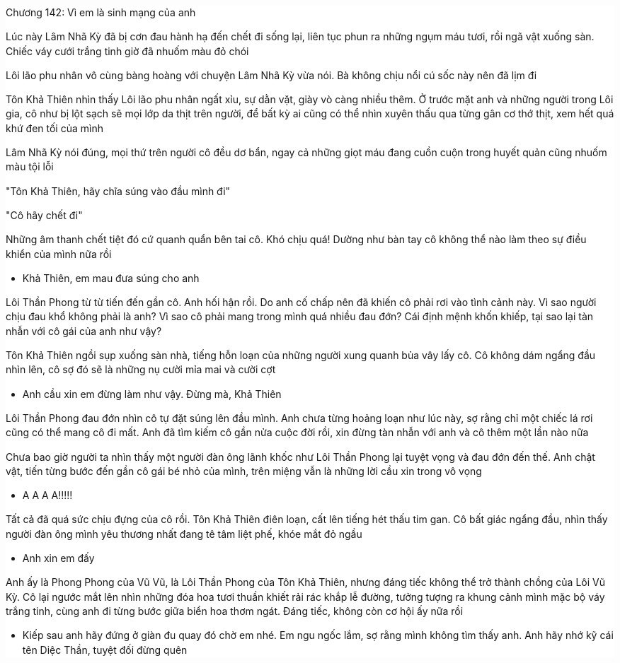 




Chương 142: Vì em là sinh mạng của anh

Lúc này Lâm Nhã Kỳ đã bị cơn đau hành hạ đến chết đi sống lại, liên tục phun ra những ngụm máu tươi, rồi ngã vật xuống sàn. Chiếc váy cưới trắng tinh giờ đã nhuốm màu đỏ chói

Lôi lão phu nhân vô cùng bàng hoàng với chuyện Lâm Nhã Kỳ vừa nói. Bà không chịu nổi cú sốc này nên đã lịm đi

Tôn Khả Thiên nhìn thấy Lôi lão phu nhân ngất xỉu, sự dằn vặt, giày vò càng nhiều thêm. Ở trước mặt anh và những người trong Lôi gia, cô như bị lột sạch sẽ mọi lớp da thịt trên người, để bất kỳ ai cũng có thể nhìn xuyên thấu qua từng gân cơ thớ thịt, xem hết quá khứ đen tối của mình

Lâm Nhã Kỳ nói đúng, mọi thứ trên người cô đều dơ bẩn, ngay cả những giọt máu đang cuồn cuộn trong huyết quản cũng nhuốm màu tội lỗi

"Tôn Khả Thiên, hãy chĩa súng vào đầu mình đi"

"Cô hãy chết đi"

Những âm thanh chết tiệt đó cứ quanh quẩn bên tai cô. Khó chịu quá! Dường như bàn tay cô không thể nào làm theo sự điều khiển của mình nữa rồi

- Khả Thiên, em mau đưa súng cho anh

Lôi Thần Phong từ từ tiến đến gần cô. Anh hối hận rồi. Do anh cố chấp nên đã khiến cô phải rơi vào tình cảnh này. Vì sao người chịu đau khổ không phải là anh? Vì sao cô phải mang trong mình quá nhiều đau đớn? Cái định mệnh khốn khiếp, tại sao lại tàn nhẫn với cô gái của anh như vậy?

Tôn Khả Thiên ngồi sụp xuống sàn nhà, tiếng hỗn loạn của những người xung quanh bủa vây lấy cô. Cô không dám ngẩng đầu nhìn lên, cô sợ đó sẽ là những nụ cười mỉa mai và cười cợt

- Anh cầu xin em đừng làm như vậy. Đừng mà, Khả Thiên

Lôi Thần Phong đau đớn nhìn cô tự đặt súng lên đầu mình. Anh chưa từng hoảng loạn như lúc này, sợ rằng chỉ một chiếc lá rơi cũng có thể mang cô đi mất. Anh đã tìm kiếm cô gần nửa cuộc đời rồi, xin đừng tàn nhẫn với anh và cô thêm một lần nào nữa

Chưa bao giờ người ta nhìn thấy một người đàn ông lãnh khốc như Lôi Thần Phong lại tuyệt vọng và đau đớn đến thế. Anh chật vật, tiến từng bước đến gần cô gái bé nhỏ của mình, trên miệng vẫn là những lời cầu xin trong vô vọng

- A A A A!!!!!

Tất cả đã quá sức chịu đựng của cô rồi. Tôn Khả Thiên điên loạn, cất lên tiếng hét thấu tim gan. Cô bất giác ngẩng đầu, nhìn thấy người đàn ông mình yêu thương nhất đang tê tâm liệt phế, khóe mắt đỏ ngầu

- Anh xin em đấy

Anh ấy là Phong Phong của Vũ Vũ, là Lôi Thần Phong của Tôn Khả Thiên, nhưng đáng tiếc không thể trở thành chồng của Lôi Vũ Kỳ. Cô lại ngước mắt lên nhìn những đóa hoa tươi thuần khiết rải rác khắp lễ đường, tưởng tượng ra khung cảnh mình mặc bộ váy trắng tinh, cùng anh đi từng bước giữa biển hoa thơm ngát. Đáng tiếc, không còn cơ hội ấy nữa rồi

- Kiếp sau anh hãy đứng ở giàn đu quay đó chờ em nhé. Em ngu ngốc lắm, sợ rằng mình không tìm thấy anh. Anh hãy nhớ kỹ cái tên Diệc Thần, tuyệt đối đừng quên
